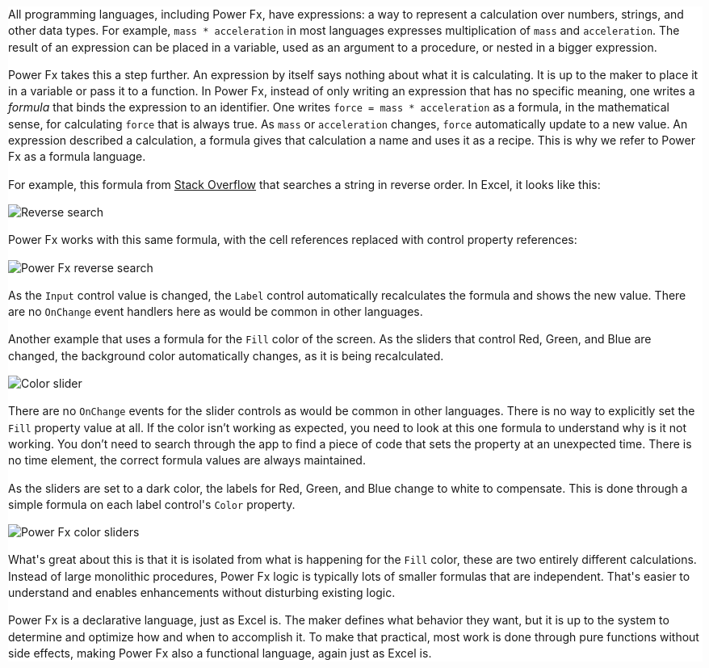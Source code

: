 All programming languages, including Power Fx, have expressions: a way to represent a calculation over numbers, strings, and other data types. For example, `mass * acceleration` in most languages expresses multiplication of `mass` and `acceleration`.  The result of an expression can be placed in a variable, used as an argument to a procedure, or nested in a bigger expression.

Power Fx takes this a step further. An expression by itself says nothing about what it is calculating. It is up to the maker to place it in a variable or pass it to a function. In Power Fx, instead of only writing an expression that has no specific meaning, one writes a *formula* that binds the expression to an identifier.  One writes `force = mass * acceleration` as a formula, in the mathematical sense, for calculating `force` that is always true.  As `mass` or `acceleration` changes, `force` automatically update to a new value.  An expression described a calculation, a formula gives that calculation a name and uses it as a recipe. This is why we refer to Power Fx as a formula language.

For example, this formula from [Stack Overflow](https://stackoverflow.com/questions/350264/how-can-i-perform-a-reverse-string-search-in-excel-without-using-vba) that searches a string in reverse order.  In Excel, it looks like this:

![Reverse search](media/overview/reverse-search-excel.png "Reverse search")

Power Fx works with this same formula, with the cell references replaced with control property references:

![Power Fx reverse search](media/overview/reverse-search-power-apps.gif "Power Fx reverse search")

As the `Input` control value is changed, the `Label` control automatically recalculates the formula and shows the new value. There are no `OnChange` event handlers here as would be common in other languages.

Another example that uses a formula for the `Fill` color of the screen.  As the sliders that control Red, Green, and Blue are changed, the background color automatically changes, as it is being recalculated.

![Color slider](media/overview/color-sliders-power-apps.gif "Color slider")

There are no `OnChange` events for the slider controls as would be common in other languages.  There is no way to explicitly set the `Fill` property value at all. If the color isn’t working as expected, you need to look at this one formula to understand why is it not working. You don’t need to search through the app to find a piece of code that sets the property at an unexpected time. There is no time element, the correct formula values are always maintained.

As the sliders are set to a dark color, the labels for Red, Green, and Blue change to white to compensate.  This is done through a simple formula on each label control's `Color` property.

![Power Fx color sliders](media/overview/color-sliders-power-apps-labels.png "Power Fx color sliders")

What's great about this is that it is isolated from what is happening for the `Fill` color,  these are two entirely different calculations.  Instead of large monolithic procedures, Power Fx logic is typically lots of smaller formulas that are independent.  That's easier to understand and enables enhancements without disturbing existing logic.

Power Fx is a declarative language, just as Excel is. The maker defines what behavior they want, but it is up to the system to determine and optimize how and when to accomplish it. To make that practical, most work is done through pure functions without side effects, making Power Fx also a functional language, again just as Excel is.
